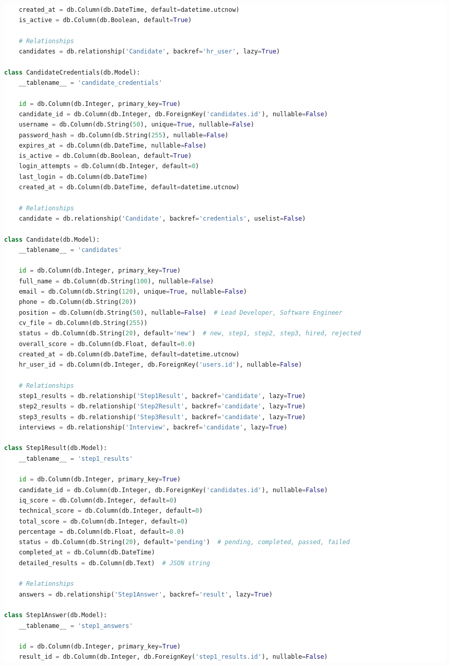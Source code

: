 ```python
    created_at = db.Column(db.DateTime, default=datetime.utcnow)
    is_active = db.Column(db.Boolean, default=True)
    
    # Relationships
    candidates = db.relationship('Candidate', backref='hr_user', lazy=True)

class CandidateCredentials(db.Model):
    __tablename__ = 'candidate_credentials'
    
    id = db.Column(db.Integer, primary_key=True)
    candidate_id = db.Column(db.Integer, db.ForeignKey('candidates.id'), nullable=False)
    username = db.Column(db.String(50), unique=True, nullable=False)
    password_hash = db.Column(db.String(255), nullable=False)
    expires_at = db.Column(db.DateTime, nullable=False)
    is_active = db.Column(db.Boolean, default=True)
    login_attempts = db.Column(db.Integer, default=0)
    last_login = db.Column(db.DateTime)
    created_at = db.Column(db.DateTime, default=datetime.utcnow)
    
    # Relationships
    candidate = db.relationship('Candidate', backref='credentials', uselist=False)

class Candidate(db.Model):
    __tablename__ = 'candidates'
    
    id = db.Column(db.Integer, primary_key=True)
    full_name = db.Column(db.String(100), nullable=False)
    email = db.Column(db.String(120), unique=True, nullable=False)
    phone = db.Column(db.String(20))
    position = db.Column(db.String(50), nullable=False)  # Lead Developer, Software Engineer
    cv_file = db.Column(db.String(255))
    status = db.Column(db.String(20), default='new')  # new, step1, step2, step3, hired, rejected
    overall_score = db.Column(db.Float, default=0.0)
    created_at = db.Column(db.DateTime, default=datetime.utcnow)
    hr_user_id = db.Column(db.Integer, db.ForeignKey('users.id'), nullable=False)
    
    # Relationships
    step1_results = db.relationship('Step1Result', backref='candidate', lazy=True)
    step2_results = db.relationship('Step2Result', backref='candidate', lazy=True)
    step3_results = db.relationship('Step3Result', backref='candidate', lazy=True)
    interviews = db.relationship('Interview', backref='candidate', lazy=True)

class Step1Result(db.Model):
    __tablename__ = 'step1_results'
    
    id = db.Column(db.Integer, primary_key=True)
    candidate_id = db.Column(db.Integer, db.ForeignKey('candidates.id'), nullable=False)
    iq_score = db.Column(db.Integer, default=0)
    technical_score = db.Column(db.Integer, default=0)
    total_score = db.Column(db.Integer, default=0)
    percentage = db.Column(db.Float, default=0.0)
    status = db.Column(db.String(20), default='pending')  # pending, completed, passed, failed
    completed_at = db.Column(db.DateTime)
    detailed_results = db.Column(db.Text)  # JSON string
    
    # Relationships
    answers = db.relationship('Step1Answer', backref='result', lazy=True)

class Step1Answer(db.Model):
    __tablename__ = 'step1_answers'
    
    id = db.Column(db.Integer, primary_key=True)
    result_id = db.Column(db.Integer, db.ForeignKey('step1_results.id'), nullable=False)
```